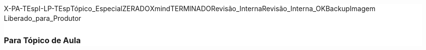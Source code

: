 </foreignObject></g></g><g class="edgeLabel" transform="translate(179.46875,714)" style="opacity: 1;"><g transform="translate(-37.9921875,-13)" class="label"><foreignObject width="75.984375" height="26"><div xmlns="http://www.w3.org/1999/xhtml" style="display: inline-block; white-space: nowrap;"><span class="edgeLabel">X-PA-TEsp</span></div></foreignObject></g></g><g class="edgeLabel" transform="translate(179.46875,836)" style="opacity: 1;"><g transform="translate(-34.140625,-13)" class="label"><foreignObject width="68.28125" height="26"><div xmlns="http://www.w3.org/1999/xhtml" style="display: inline-block; white-space: nowrap;"><span class="edgeLabel">I-LP-TEsp</span></div></foreignObject></g></g></g><g class="nodes"><g class="node" id="Tópico_Especial" transform="translate(117.69140625,43)" style="opacity: 1;"><rect rx="0" ry="0" x="-64.9765625" y="-23" width="129.953125" height="46"></rect><g class="label" transform="translate(0,0)"><g transform="translate(-54.9765625,-13)"><foreignObject width="109.953125" height="26"><div xmlns="http://www.w3.org/1999/xhtml" style="display: inline-block; white-space: nowrap;">Tópico_Especial</div></foreignObject></g></g></g><g class="node" id="ZERADO" transform="translate(117.69140625,165)" style="opacity: 1;"><rect rx="0" ry="0" x="-42.359375" y="-23" width="84.71875" height="46"></rect><g class="label" transform="translate(0,0)"><g transform="translate(-32.359375,-13)"><foreignObject width="64.71875" height="26"><div xmlns="http://www.w3.org/1999/xhtml" style="display: inline-block; white-space: nowrap;">ZERADO</div></foreignObject></g></g></g><g class="node" id="Xmind" transform="translate(117.69140625,287)" style="opacity: 1;"><rect rx="0" ry="0" x="-32.5546875" y="-23" width="65.109375" height="46"></rect><g class="label" transform="translate(0,0)"><g transform="translate(-22.5546875,-13)"><foreignObject width="45.109375" height="26"><div xmlns="http://www.w3.org/1999/xhtml" style="display: inline-block; white-space: nowrap;">Xmind</div></foreignObject></g></g></g><g class="node" id="TERMINADO" transform="translate(117.69140625,409)" style="opacity: 1;"><rect rx="0" ry="0" x="-58.0390625" y="-23" width="116.078125" height="46"></rect><g class="label" transform="translate(0,0)"><g transform="translate(-48.0390625,-13)"><foreignObject width="96.078125" height="26"><div xmlns="http://www.w3.org/1999/xhtml" style="display: inline-block; white-space: nowrap;">TERMINADO</div></foreignObject></g></g></g><g class="node" id="Revisão_Interna" transform="translate(117.69140625,531)" style="opacity: 1;"><rect rx="0" ry="0" x="-65.6015625" y="-23" width="131.203125" height="46"></rect><g class="label" transform="translate(0,0)"><g transform="translate(-55.6015625,-13)"><foreignObject width="111.203125" height="26"><div xmlns="http://www.w3.org/1999/xhtml" style="display: inline-block; white-space: nowrap;">Revisão_Interna</div></foreignObject></g></g></g><g class="node" id="Revisão_Interna_OK" transform="translate(117.69140625,653)" style="opacity: 1;"><rect rx="0" ry="0" x="-80.9765625" y="-23" width="161.953125" height="46"></rect><g class="label" transform="translate(0,0)"><g transform="translate(-70.9765625,-13)"><foreignObject width="141.953125" height="26"><div xmlns="http://www.w3.org/1999/xhtml" style="display: inline-block; white-space: nowrap;">Revisão_Interna_OK</div></foreignObject></g></g></g><g class="node" id="Backup" transform="translate(55.9140625,775)" style="opacity: 1;"><rect rx="0" ry="0" x="-35.9140625" y="-23" width="71.828125" height="46"></rect><g class="label" transform="translate(0,0)"><g transform="translate(-25.9140625,-13)"><foreignObject width="51.828125" height="26"><div xmlns="http://www.w3.org/1999/xhtml" style="display: inline-block; white-space: nowrap;">Backup</div></foreignObject></g></g></g><g class="node" id="Imagem" transform="translate(179.46875,775)" style="opacity: 1;"><rect rx="0" ry="0" x="-37.640625" y="-23" width="75.28125" height="46"></rect><g class="label" transform="translate(0,0)"><g transform="translate(-27.640625,-13)"><foreignObject width="55.28125" height="26"><div xmlns="http://www.w3.org/1999/xhtml" style="display: inline-block; white-space: nowrap;">Imagem</div></foreignObject></g></g></g><g class="node" id="Liberado_para_Produtor" transform="translate(179.46875,897)" style="opacity: 1;"><rect rx="0" ry="0" x="-94.453125" y="-23" width="188.90625" height="46"></rect><g class="label" transform="translate(0,0)"><g transform="translate(-84.453125,-13)"><foreignObject width="168.90625" height="26"><div xmlns="http://www.w3.org/1999/xhtml" style="display: inline-block; white-space: nowrap;">Liberado_para_Produtor</div></foreignObject></g></g></g></g></g></g></svg></div>
<h3 id="para-tópico-de-aula">Para Tópico de Aula</h3>